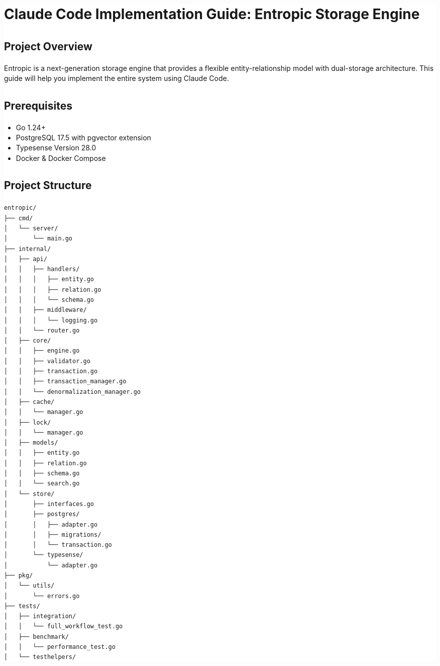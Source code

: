 # Claude Code Implementation Guide: Entropic Storage Engine

## Project Overview

Entropic is a next-generation storage engine that provides a flexible entity-relationship model with dual-storage architecture. This guide will help you implement the entire system using Claude Code.

## Prerequisites

- Go 1.24+
- PostgreSQL 17.5 with pgvector extension
- Typesense Version 28.0
- Docker & Docker Compose

## Project Structure

```
entropic/
├── cmd/
│   └── server/
│       └── main.go
├── internal/
│   ├── api/
│   │   ├── handlers/
│   │   │   ├── entity.go
│   │   │   ├── relation.go
│   │   │   └── schema.go
│   │   ├── middleware/
│   │   │   └── logging.go
│   │   └── router.go
│   ├── core/
│   │   ├── engine.go
│   │   ├── validator.go
│   │   ├── transaction.go
│   │   ├── transaction_manager.go
│   │   └── denormalization_manager.go
│   ├── cache/
│   │   └── manager.go
│   ├── lock/
│   │   └── manager.go
│   ├── models/
│   │   ├── entity.go
│   │   ├── relation.go
│   │   ├── schema.go
│   │   └── search.go
│   └── store/
│       ├── interfaces.go
│       ├── postgres/
│       │   ├── adapter.go
│       │   ├── migrations/
│       │   └── transaction.go
│       └── typesense/
│           └── adapter.go
├── pkg/
│   └── utils/
│       └── errors.go
├── tests/
│   ├── integration/
│   │   └── full_workflow_test.go
│   ├── benchmark/
│   │   └── performance_test.go
│   └── testhelpers/
```